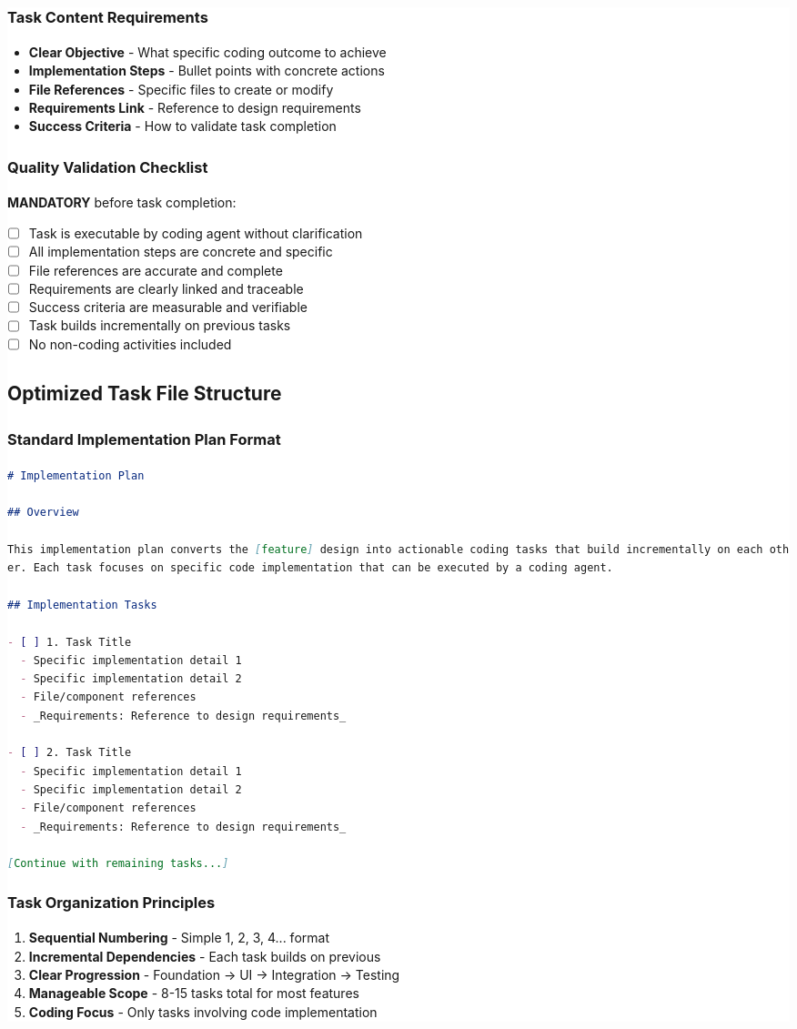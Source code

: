 ### Task Content Requirements
- **Clear Objective** - What specific coding outcome to achieve
- **Implementation Steps** - Bullet points with concrete actions
- **File References** - Specific files to create or modify
- **Requirements Link** - Reference to design requirements
- **Success Criteria** - How to validate task completion

### Quality Validation Checklist
**MANDATORY** before task completion:
- [ ] Task is executable by coding agent without clarification
- [ ] All implementation steps are concrete and specific
- [ ] File references are accurate and complete
- [ ] Requirements are clearly linked and traceable
- [ ] Success criteria are measurable and verifiable
- [ ] Task builds incrementally on previous tasks
- [ ] No non-coding activities included

## Optimized Task File Structure

### Standard Implementation Plan Format
```markdown
# Implementation Plan

## Overview

This implementation plan converts the [feature] design into actionable coding tasks that build incrementally on each other. Each task focuses on specific code implementation that can be executed by a coding agent.

## Implementation Tasks

- [ ] 1. Task Title
  - Specific implementation detail 1
  - Specific implementation detail 2
  - File/component references
  - _Requirements: Reference to design requirements_

- [ ] 2. Task Title
  - Specific implementation detail 1
  - Specific implementation detail 2
  - File/component references
  - _Requirements: Reference to design requirements_

[Continue with remaining tasks...]
```

### Task Organization Principles
1. **Sequential Numbering** - Simple 1, 2, 3, 4... format
2. **Incremental Dependencies** - Each task builds on previous
3. **Clear Progression** - Foundation → UI → Integration → Testing
4. **Manageable Scope** - 8-15 tasks total for most features
5. **Coding Focus** - Only tasks involving code implementation
